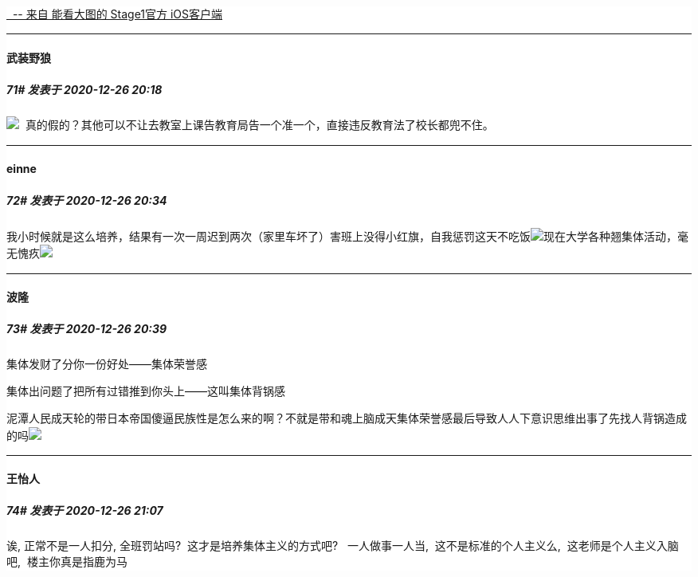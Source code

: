 [  -- 来自 能看大图的 Stage1官方 iOS客户端](https://itunes.apple.com/fi/app/saraba1st/id1221237470?mt=8)







*****

####  武装野狼  
##### 71#       发表于 2020-12-26 20:18



<img src="https://static.saraba1st.com/image/smiley/face2017/013.png" referrerpolicy="no-referrer">  真的假的？其他可以不让去教室上课告教育局告一个准一个，直接违反教育法了校长都兜不住。







*****

####  einne  
##### 72#       发表于 2020-12-26 20:34




我小时候就是这么培养，结果有一次一周迟到两次（家里车坏了）害班上没得小红旗，自我惩罚这天不吃饭<img src="https://static.saraba1st.com/image/smiley/face2017/004.gif" referrerpolicy="no-referrer">现在大学各种翘集体活动，毫无愧疚<img src="https://static.saraba1st.com/image/smiley/face2017/034.png" referrerpolicy="no-referrer">







*****

####  波隆  
##### 73#       发表于 2020-12-26 20:39




集体发财了分你一份好处——集体荣誉感

集体出问题了把所有过错推到你头上——这叫集体背锅感

泥潭人民成天轮的带日本帝国傻逼民族性是怎么来的啊？不就是带和魂上脑成天集体荣誉感最后导致人人下意识思维出事了先找人背锅造成的吗<img src="https://static.saraba1st.com/image/smiley/face2017/068.png" referrerpolicy="no-referrer">







*****

####  王怡人  
##### 74#       发表于 2020-12-26 21:07




诶, 正常不是一人扣分, 全班罚站吗?  这才是培养集体主义的方式吧?   一人做事一人当,  这不是标准的个人主义么,  这老师是个人主义入脑吧,  楼主你真是指鹿为马
